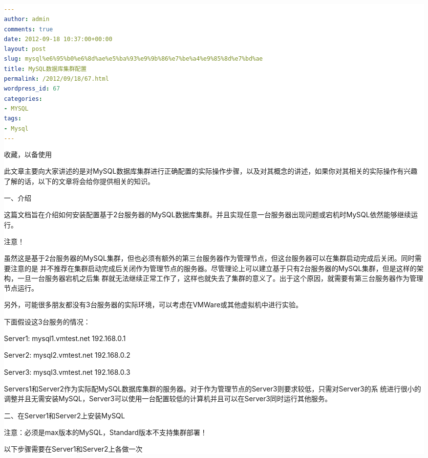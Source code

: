 ```yaml
---
author: admin
comments: true
date: 2012-09-18 10:37:00+00:00
layout: post
slug: mysql%e6%95%b0%e6%8d%ae%e5%ba%93%e9%9b%86%e7%be%a4%e9%85%8d%e7%bd%ae
title: MySQL数据库集群配置
permalink: /2012/09/18/67.html
wordpress_id: 67
categories:
- MYSQL
tags:
- Mysql
---
```





收藏，以备使用







此文章主要向大家讲述的是对MySQL数据库集群进行正确配置的实际操作步骤，以及对其概念的讲述，如果你对其相关的实际操作有兴趣了解的话，以下的文章将会给你提供相关的知识。　　
  

一、介绍   

这篇文档旨在介绍如何安装配置基于2台服务器的MySQL数据库集群。并且实现任意一台服务器出现问题或宕机时MySQL依然能够继续运行。   

注意！   

虽然这是基于2台服务器的MySQL集群，但也必须有额外的第三台服务器作为管理节点，但这台服务器可以在集群启动完成后关闭。同时需要注意的是 并不推荐在集群启动完成后关闭作为管理节点的服务器。尽管理论上可以建立基于只有2台服务器的MySQL集群，但是这样的架构，一旦一台服务器宕机之后集 群就无法继续正常工作了，这样也就失去了集群的意义了。出于这个原因，就需要有第三台服务器作为管理节点运行。
  

另外，可能很多朋友都没有3台服务器的实际环境，可以考虑在VMWare或其他虚拟机中进行实验。   

下面假设这3台服务的情况：   

Server1: mysql1.vmtest.net 192.168.0.1   

Server2: mysql2.vmtest.net 192.168.0.2   

Server3: mysql3.vmtest.net 192.168.0.3   

Servers1和Server2作为实际配MySQL数据库集群的服务器。对于作为管理节点的Server3则要求较低，只需对Server3的系 统进行很小的调整并且无需安装MySQL，Server3可以使用一台配置较低的计算机并且可以在Server3同时运行其他服务。
  

  

二、在Server1和Server2上安装MySQL   

注意：必须是max版本的MySQL，Standard版本不支持集群部署！   

以下步骤需要在Server1和Server2上各做一次 


